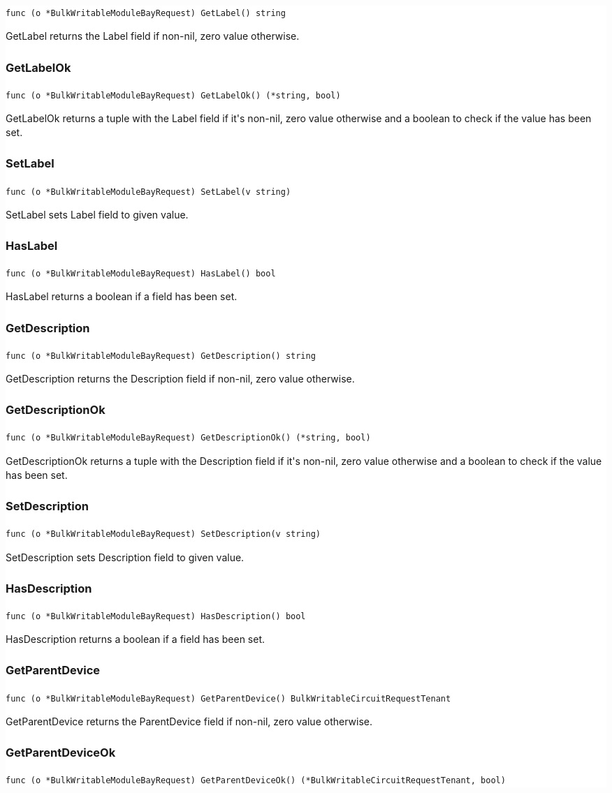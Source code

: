 `func (o *BulkWritableModuleBayRequest) GetLabel() string`

GetLabel returns the Label field if non-nil, zero value otherwise.

### GetLabelOk

`func (o *BulkWritableModuleBayRequest) GetLabelOk() (*string, bool)`

GetLabelOk returns a tuple with the Label field if it's non-nil, zero value otherwise
and a boolean to check if the value has been set.

### SetLabel

`func (o *BulkWritableModuleBayRequest) SetLabel(v string)`

SetLabel sets Label field to given value.

### HasLabel

`func (o *BulkWritableModuleBayRequest) HasLabel() bool`

HasLabel returns a boolean if a field has been set.

### GetDescription

`func (o *BulkWritableModuleBayRequest) GetDescription() string`

GetDescription returns the Description field if non-nil, zero value otherwise.

### GetDescriptionOk

`func (o *BulkWritableModuleBayRequest) GetDescriptionOk() (*string, bool)`

GetDescriptionOk returns a tuple with the Description field if it's non-nil, zero value otherwise
and a boolean to check if the value has been set.

### SetDescription

`func (o *BulkWritableModuleBayRequest) SetDescription(v string)`

SetDescription sets Description field to given value.

### HasDescription

`func (o *BulkWritableModuleBayRequest) HasDescription() bool`

HasDescription returns a boolean if a field has been set.

### GetParentDevice

`func (o *BulkWritableModuleBayRequest) GetParentDevice() BulkWritableCircuitRequestTenant`

GetParentDevice returns the ParentDevice field if non-nil, zero value otherwise.

### GetParentDeviceOk

`func (o *BulkWritableModuleBayRequest) GetParentDeviceOk() (*BulkWritableCircuitRequestTenant, bool)`
